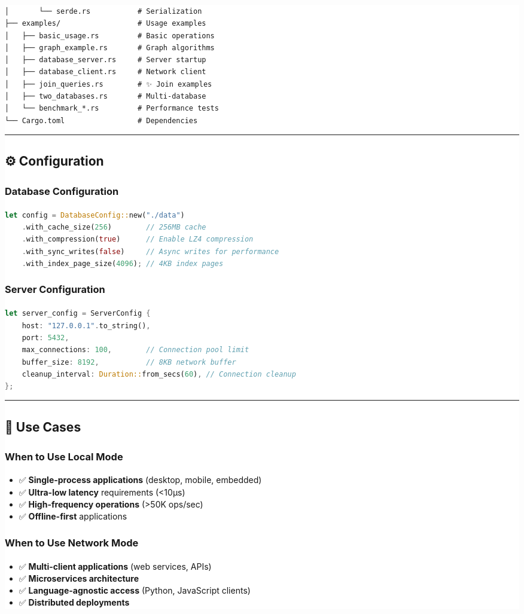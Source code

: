 ```
│       └── serde.rs           # Serialization
├── examples/                  # Usage examples
│   ├── basic_usage.rs         # Basic operations
│   ├── graph_example.rs       # Graph algorithms
│   ├── database_server.rs     # Server startup
│   ├── database_client.rs     # Network client
│   ├── join_queries.rs        # ✨ Join examples
│   ├── two_databases.rs       # Multi-database
│   └── benchmark_*.rs         # Performance tests
└── Cargo.toml                 # Dependencies
```

---

## ⚙️ **Configuration**

### **Database Configuration**

```rust
let config = DatabaseConfig::new("./data")
    .with_cache_size(256)        // 256MB cache
    .with_compression(true)      // Enable LZ4 compression
    .with_sync_writes(false)     // Async writes for performance
    .with_index_page_size(4096); // 4KB index pages
```

### **Server Configuration**

```rust
let server_config = ServerConfig {
    host: "127.0.0.1".to_string(),
    port: 5432,
    max_connections: 100,        // Connection pool limit
    buffer_size: 8192,           // 8KB network buffer
    cleanup_interval: Duration::from_secs(60), // Connection cleanup
};
```

---

## 🔬 **Use Cases**

### **When to Use Local Mode**
- ✅ **Single-process applications** (desktop, mobile, embedded)
- ✅ **Ultra-low latency** requirements (<10μs)
- ✅ **High-frequency operations** (>50K ops/sec)
- ✅ **Offline-first** applications

### **When to Use Network Mode**
- ✅ **Multi-client applications** (web services, APIs)
- ✅ **Microservices architecture**
- ✅ **Language-agnostic access** (Python, JavaScript clients)
- ✅ **Distributed deployments**
